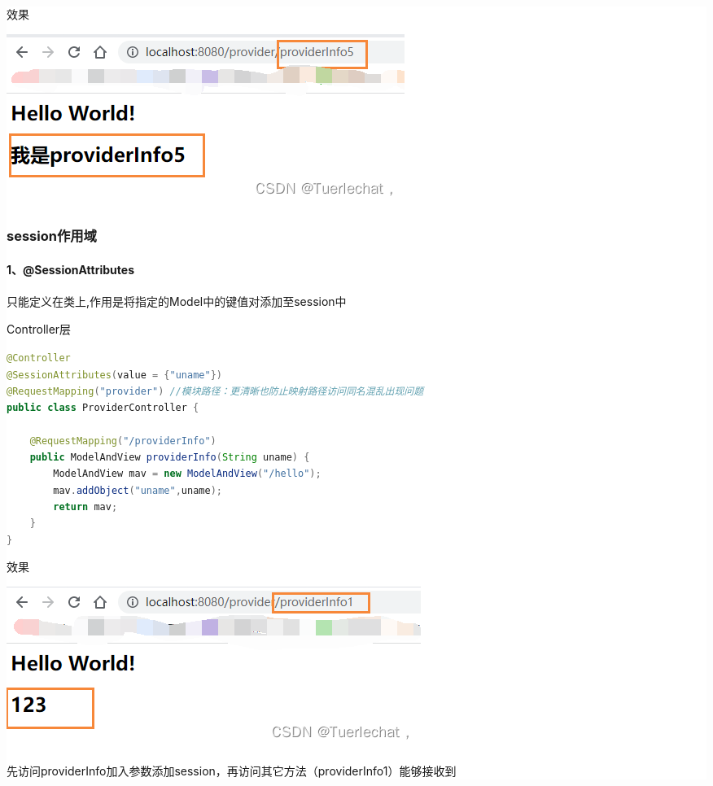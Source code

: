 效果

![请添加图片描述](Thymeleaf%E6%A8%A1%E6%9D%BF%E5%BC%95%E6%93%8E(%E9%A1%B5%E9%9D%A2).assets/c3f96bc2ef5a4dae931398523a1aac7d.png)

### session作用域

#### 1、@SessionAttributes

只能定义在类上,作用是将指定的Model中的键值对添加至session中

Controller层

```java
@Controller
@SessionAttributes(value = {"uname"})
@RequestMapping("provider") //模块路径：更清晰也防止映射路径访问同名混乱出现问题
public class ProviderController {
    
    @RequestMapping("/providerInfo")
    public ModelAndView providerInfo(String uname) {
        ModelAndView mav = new ModelAndView("/hello");
        mav.addObject("uname",uname);
        return mav;
    }
}
```

效果

![请添加图片描述](Thymeleaf%E6%A8%A1%E6%9D%BF%E5%BC%95%E6%93%8E(%E9%A1%B5%E9%9D%A2).assets/5449fa75000045838ea24aec783afc89.png)

先访问providerInfo加入参数添加session，再访问其它方法（providerInfo1）能够接收到
